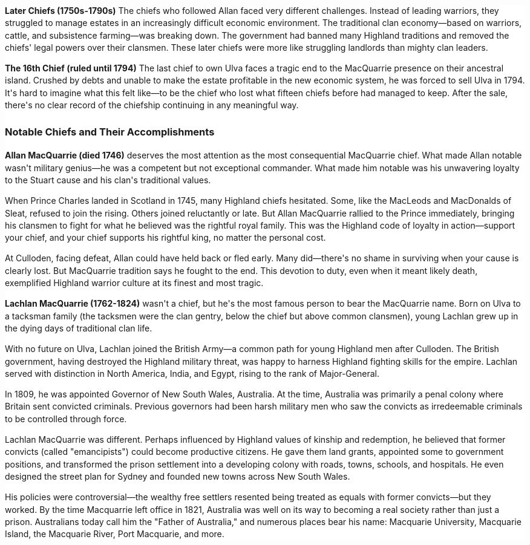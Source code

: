 **Later Chiefs (1750s-1790s)**
The chiefs who followed Allan faced very different challenges. Instead of leading warriors, they struggled to manage estates in an increasingly difficult economic environment. The traditional clan economy—based on warriors, cattle, and subsistence farming—was breaking down. The government had banned many Highland traditions and removed the chiefs' legal powers over their clansmen. These later chiefs were more like struggling landlords than mighty clan leaders.

**The 16th Chief (ruled until 1794)**
The last chief to own Ulva faces a tragic end to the MacQuarrie presence on their ancestral island. Crushed by debts and unable to make the estate profitable in the new economic system, he was forced to sell Ulva in 1794. It's hard to imagine what this felt like—to be the chief who lost what fifteen chiefs before had managed to keep. After the sale, there's no clear record of the chiefship continuing in any meaningful way.

### Notable Chiefs and Their Accomplishments

**Allan MacQuarrie (died 1746)** deserves the most attention as the most consequential MacQuarrie chief. What made Allan notable wasn't military genius—he was a competent but not exceptional commander. What made him notable was his unwavering loyalty to the Stuart cause and his clan's traditional values.

When Prince Charles landed in Scotland in 1745, many Highland chiefs hesitated. Some, like the MacLeods and MacDonalds of Sleat, refused to join the rising. Others joined reluctantly or late. But Allan MacQuarrie rallied to the Prince immediately, bringing his clansmen to fight for what he believed was the rightful royal family. This was the Highland code of loyalty in action—support your chief, and your chief supports his rightful king, no matter the personal cost.

At Culloden, facing defeat, Allan could have held back or fled early. Many did—there's no shame in surviving when your cause is clearly lost. But MacQuarrie tradition says he fought to the end. This devotion to duty, even when it meant likely death, exemplified Highland warrior culture at its finest and most tragic.

**Lachlan MacQuarrie (1762-1824)** wasn't a chief, but he's the most famous person to bear the MacQuarrie name. Born on Ulva to a tacksman family (the tacksmen were the clan gentry, below the chief but above common clansmen), young Lachlan grew up in the dying days of traditional clan life.

With no future on Ulva, Lachlan joined the British Army—a common path for young Highland men after Culloden. The British government, having destroyed the Highland military threat, was happy to harness Highland fighting skills for the empire. Lachlan served with distinction in North America, India, and Egypt, rising to the rank of Major-General.

In 1809, he was appointed Governor of New South Wales, Australia. At the time, Australia was primarily a penal colony where Britain sent convicted criminals. Previous governors had been harsh military men who saw the convicts as irredeemable criminals to be controlled through force.

Lachlan MacQuarrie was different. Perhaps influenced by Highland values of kinship and redemption, he believed that former convicts (called "emancipists") could become productive citizens. He gave them land grants, appointed some to government positions, and transformed the prison settlement into a developing colony with roads, towns, schools, and hospitals. He even designed the street plan for Sydney and founded new towns across New South Wales.

His policies were controversial—the wealthy free settlers resented being treated as equals with former convicts—but they worked. By the time Macquarrie left office in 1821, Australia was well on its way to becoming a real society rather than just a prison. Australians today call him the "Father of Australia," and numerous places bear his name: Macquarie University, Macquarie Island, the Macquarie River, Port Macquarie, and more.
